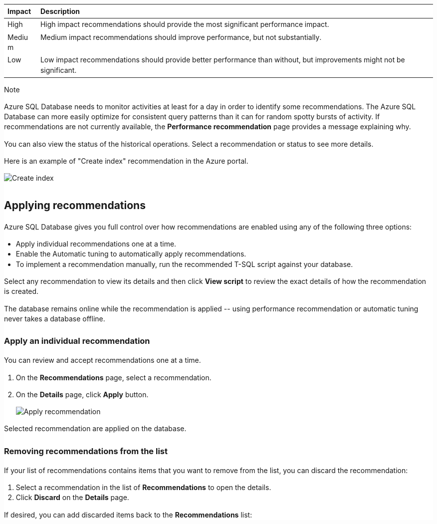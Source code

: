 | Impact | Description |
|:--- |:--- |
| High |High impact recommendations should provide the most significant performance impact. |
| Medium |Medium impact recommendations should improve performance, but not substantially. |
| Low |Low impact recommendations should provide better performance than without, but improvements might not be significant. |


> [!NOTE]
> Azure SQL Database needs to monitor activities at least for a day in order to identify some recommendations. The Azure SQL Database can more easily optimize for consistent query patterns than it can for random spotty bursts of activity. If recommendations are not currently available, the **Performance recommendation** page provides a message explaining why.
> 

You can also view the status of the historical operations. Select a recommendation or status to see  more details.

Here is an example of "Create index" recommendation in the Azure portal.

![Create index](./media/sql-database-advisor-portal/sql-database-performance-recommendation.png)

## Applying recommendations
Azure SQL Database gives you full control over how recommendations are enabled using any of the following three options: 

* Apply individual recommendations one at a time.
* Enable the Automatic tuning to automatically apply recommendations.
* To implement a recommendation manually, run the recommended T-SQL script against your database.

Select any recommendation to view its details and then click **View script** to review the exact details of how the recommendation is created.

The database remains online while the recommendation is applied -- using performance recommendation or automatic tuning never takes a database offline.

### Apply an individual recommendation
You can review and accept recommendations one at a time.

1. On the **Recommendations** page, select a recommendation.
2. On the **Details** page, click **Apply** button.
   
    ![Apply recommendation](./media/sql-database-advisor-portal/apply.png)

Selected recommendation are applied on the database.

### Removing recommendations from the list
If your list of recommendations contains items that you want to remove from the list, you can discard the recommendation:

1. Select a recommendation in the list of **Recommendations** to open the details.
2. Click **Discard** on the **Details** page.

If desired, you can add discarded items back to the **Recommendations** list:
